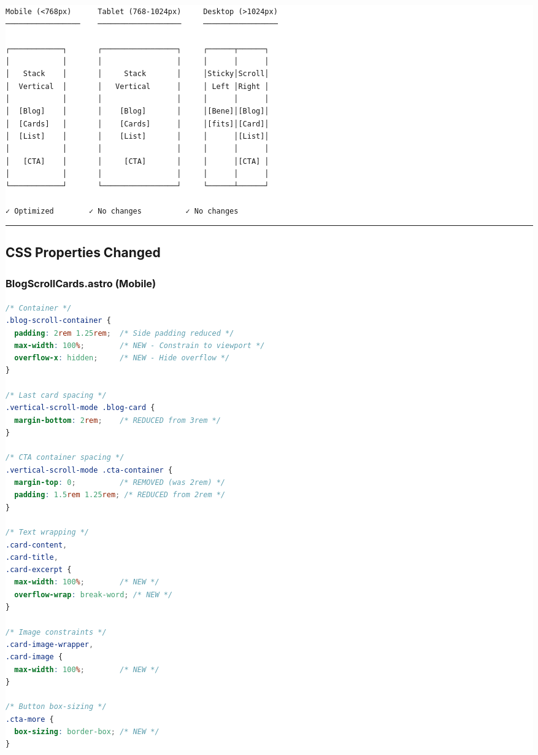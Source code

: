 ```
Mobile (<768px)      Tablet (768-1024px)     Desktop (>1024px)
─────────────────    ───────────────────     ─────────────────

┌────────────┐       ┌─────────────────┐     ┌──────┬──────┐
│            │       │                 │     │      │      │
│   Stack    │       │     Stack       │     │Sticky│Scroll│
│  Vertical  │       │   Vertical      │     │ Left │Right │
│            │       │                 │     │      │      │
│  [Blog]    │       │    [Blog]       │     │[Bene]│[Blog]│
│  [Cards]   │       │    [Cards]      │     │[fits]│[Card]│
│  [List]    │       │    [List]       │     │      │[List]│
│            │       │                 │     │      │      │
│   [CTA]    │       │     [CTA]       │     │      │[CTA] │
│            │       │                 │     │      │      │
└────────────┘       └─────────────────┘     └──────┴──────┘

✓ Optimized        ✓ No changes          ✓ No changes
```

---

## CSS Properties Changed

### BlogScrollCards.astro (Mobile)

```css
/* Container */
.blog-scroll-container {
  padding: 2rem 1.25rem;  /* Side padding reduced */
  max-width: 100%;        /* NEW - Constrain to viewport */
  overflow-x: hidden;     /* NEW - Hide overflow */
}

/* Last card spacing */
.vertical-scroll-mode .blog-card {
  margin-bottom: 2rem;    /* REDUCED from 3rem */
}

/* CTA container spacing */
.vertical-scroll-mode .cta-container {
  margin-top: 0;          /* REMOVED (was 2rem) */
  padding: 1.5rem 1.25rem; /* REDUCED from 2rem */
}

/* Text wrapping */
.card-content,
.card-title,
.card-excerpt {
  max-width: 100%;        /* NEW */
  overflow-wrap: break-word; /* NEW */
}

/* Image constraints */
.card-image-wrapper,
.card-image {
  max-width: 100%;        /* NEW */
}

/* Button box-sizing */
.cta-more {
  box-sizing: border-box; /* NEW */
}
```
